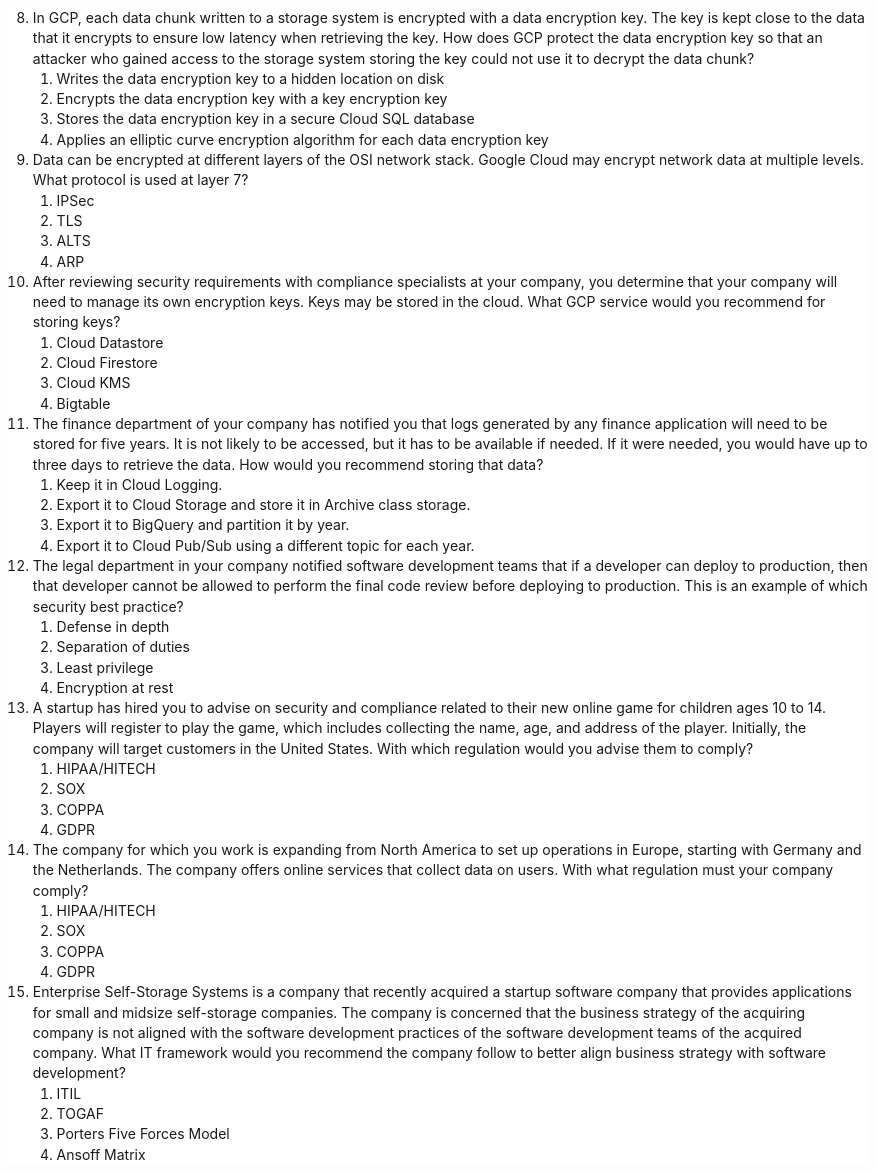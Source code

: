 8. In GCP, each data chunk written to a storage system is encrypted with a data encryption key. The key is kept close to the data that it encrypts to ensure low latency when retrieving the key. How does GCP protect the data encryption key so that an attacker who gained access to the storage system storing the key could not use it to decrypt the data chunk?
   1. Writes the data encryption key to a hidden location on disk
   2. Encrypts the data encryption key with a key encryption key
   3. Stores the data encryption key in a secure Cloud SQL database
   4. Applies an elliptic curve encryption algorithm for each data encryption key
9. Data can be encrypted at different layers of the OSI network stack. Google Cloud may encrypt network data at multiple levels. What protocol is used at layer 7?
   1. IPSec
   2. TLS
   3. ALTS
   4. ARP
10. After reviewing security requirements with compliance specialists at your company, you determine that your company will need to manage its own encryption keys. Keys may be stored in the cloud. What GCP service would you recommend for storing keys?
    1. Cloud Datastore
    2. Cloud Firestore
    3. Cloud KMS
    4. Bigtable
11. The finance department of your company has notified you that logs generated by any finance application will need to be stored for five years. It is not likely to be accessed, but it has to be available if needed. If it were needed, you would have up to three days to retrieve the data. How would you recommend storing that data?
    1. Keep it in Cloud Logging.
    2. Export it to Cloud Storage and store it in Archive class storage.
    3. Export it to BigQuery and partition it by year.
    4. Export it to Cloud Pub/Sub using a different topic for each year.
12. The legal department in your company notified software development teams that if a developer can deploy to production, then that developer cannot be allowed to perform the final code review before deploying to production. This is an example of which security best practice?
    1. Defense in depth
    2. Separation of duties
    3. Least privilege
    4. Encryption at rest
13. A startup has hired you to advise on security and compliance related to their new online game for children ages 10 to 14. Players will register to play the game, which includes collecting the name, age, and address of the player. Initially, the company will target customers in the United States. With which regulation would you advise them to comply?
    1. HIPAA/HITECH
    2. SOX
    3. COPPA
    4. GDPR
14. The company for which you work is expanding from North America to set up operations in Europe, starting with Germany and the Netherlands. The company offers online services that collect data on users. With what regulation must your company comply?
    1. HIPAA/HITECH
    2. SOX
    3. COPPA
    4. GDPR
15. Enterprise Self-Storage Systems is a company that recently acquired a startup software company that provides applications for small and midsize self-storage companies. The company is concerned that the business strategy of the acquiring company is not aligned with the software development practices of the software development teams of the acquired company. What IT framework would you recommend the company follow to better align business strategy with software development?
    1. ITIL
    2. TOGAF
    3. Porters Five Forces Model
    4. Ansoff Matrix
